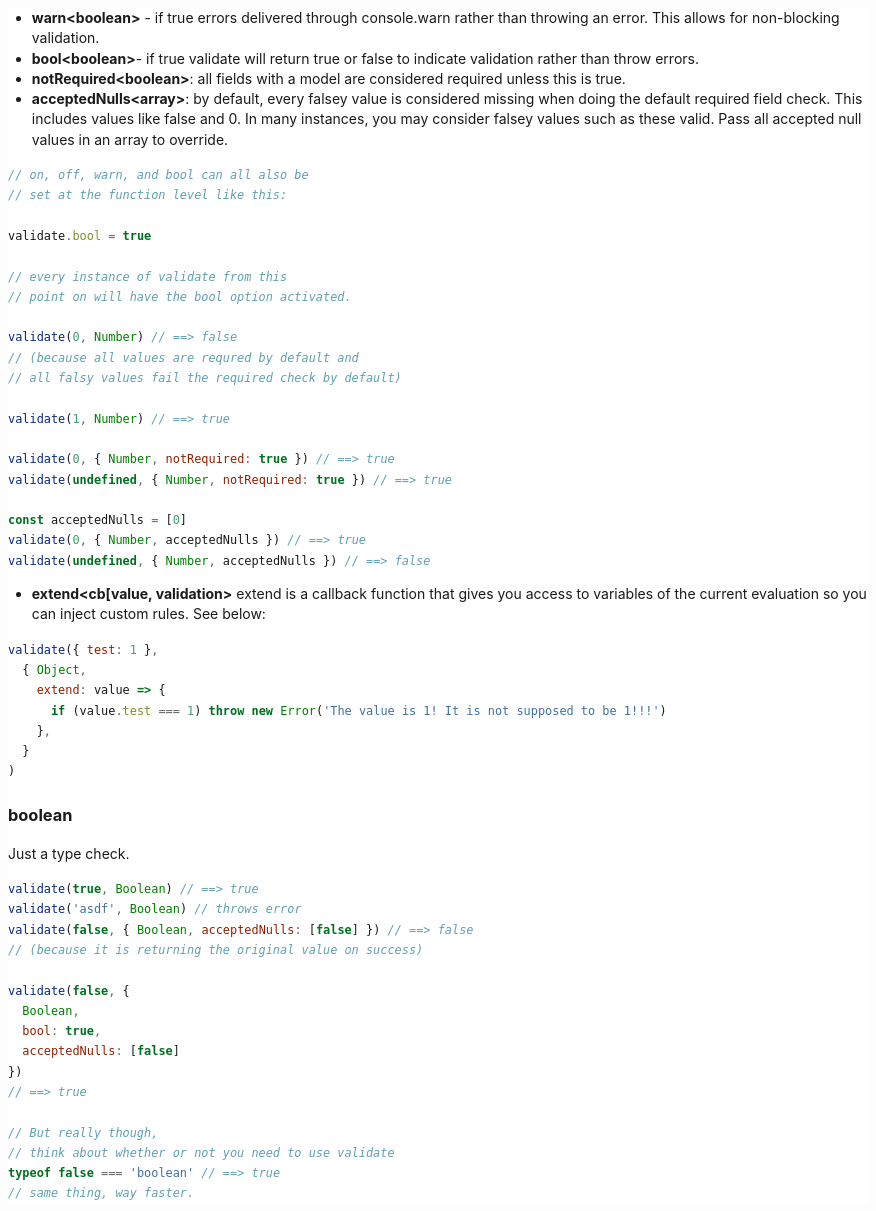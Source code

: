 -   **warn\<boolean>** - if true errors delivered through console.warn rather than throwing an error. This allows for non-blocking validation.
-   **bool\<boolean>**- if true validate will return true or false to indicate validation rather than throw errors.
-   **notRequired\<boolean>**: all fields with a model are considered required unless this is true.
-   **acceptedNulls\<array>**: by default, every falsey value is considered missing when doing the default required field check. This includes values like false and 0. In many instances, you may consider falsey values such as these valid. Pass all accepted null values in an array to override.
```javascript
// on, off, warn, and bool can all also be
// set at the function level like this:

validate.bool = true

// every instance of validate from this
// point on will have the bool option activated.

validate(0, Number) // ==> false
// (because all values are requred by default and
// all falsy values fail the required check by default)

validate(1, Number) // ==> true

validate(0, { Number, notRequired: true }) // ==> true
validate(undefined, { Number, notRequired: true }) // ==> true

const acceptedNulls = [0]
validate(0, { Number, acceptedNulls }) // ==> true
validate(undefined, { Number, acceptedNulls }) // ==> false
```
-   **extend\<cb[value, validation>** extend is a callback function that gives you access to variables of the current evaluation so you can inject custom rules. See below:
```javascript
validate({ test: 1 },
  { Object,
    extend: value => {
      if (value.test === 1) throw new Error('The value is 1! It is not supposed to be 1!!!')
    },
  }
)
```

### boolean

Just a type check.

```javascript
validate(true, Boolean) // ==> true
validate('asdf', Boolean) // throws error
validate(false, { Boolean, acceptedNulls: [false] }) // ==> false
// (because it is returning the original value on success)

validate(false, {
  Boolean,
  bool: true,
  acceptedNulls: [false]
})
// ==> true

// But really though,
// think about whether or not you need to use validate
typeof false === 'boolean' // ==> true
// same thing, way faster.
```
